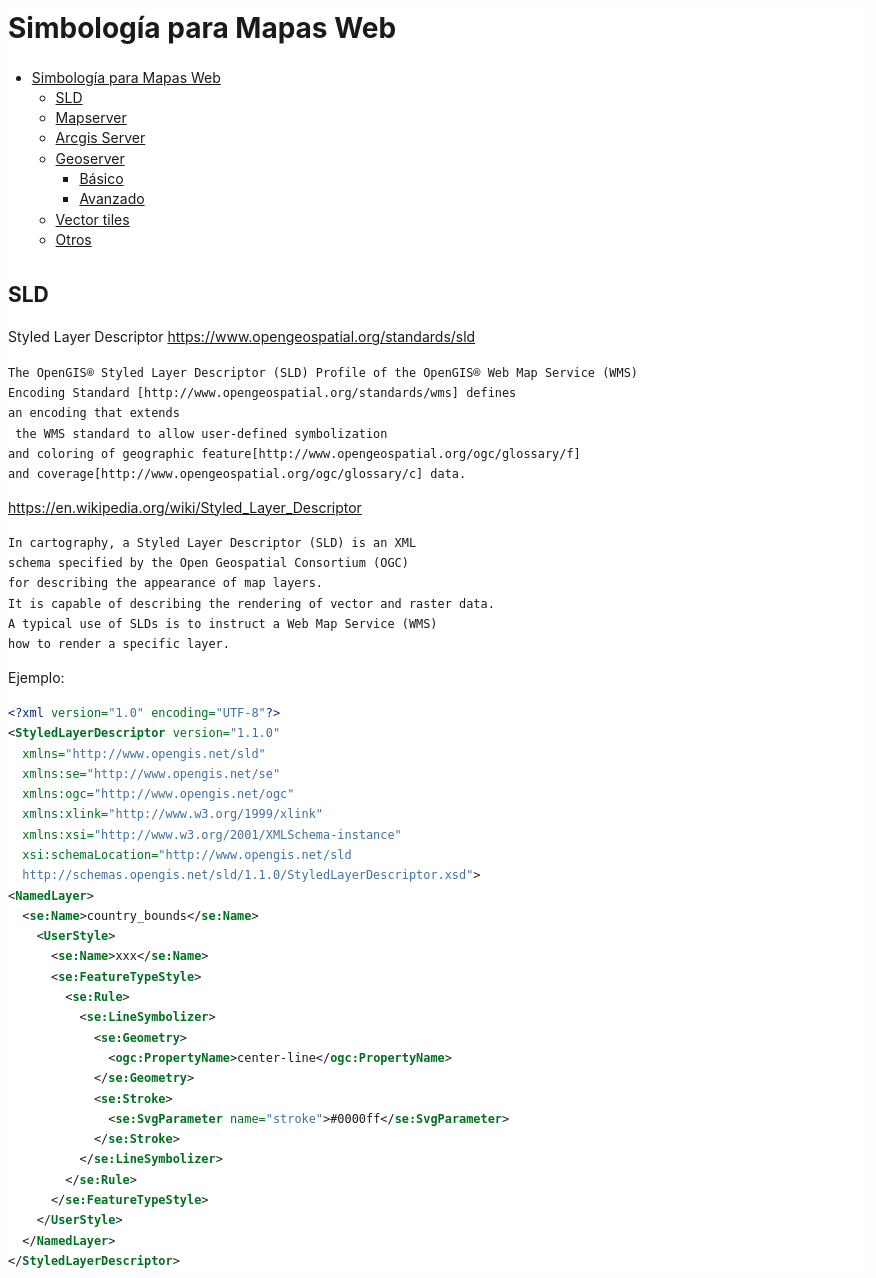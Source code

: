 # Simbología para Mapas Web

- [Simbología para Mapas Web](#simbolog%C3%ADa-para-mapas-web)
  - [SLD](#sld)
  - [Mapserver](#mapserver)
  - [Arcgis Server](#arcgis-server)
  - [Geoserver](#geoserver)
    - [Básico](#b%C3%A1sico)
    - [Avanzado](#avanzado)
  - [Vector tiles](#vector-tiles)
  - [Otros](#otros)

## SLD

Styled Layer Descriptor https://www.opengeospatial.org/standards/sld

    The OpenGIS® Styled Layer Descriptor (SLD) Profile of the OpenGIS® Web Map Service (WMS)
    Encoding Standard [http://www.opengeospatial.org/standards/wms] defines
    an encoding that extends
     the WMS standard to allow user-defined symbolization
    and coloring of geographic feature[http://www.opengeospatial.org/ogc/glossary/f]
    and coverage[http://www.opengeospatial.org/ogc/glossary/c] data.

https://en.wikipedia.org/wiki/Styled_Layer_Descriptor

    In cartography, a Styled Layer Descriptor (SLD) is an XML
    schema specified by the Open Geospatial Consortium (OGC)
    for describing the appearance of map layers.
    It is capable of describing the rendering of vector and raster data.
    A typical use of SLDs is to instruct a Web Map Service (WMS)
    how to render a specific layer.

Ejemplo:

```xml
<?xml version="1.0" encoding="UTF-8"?>
<StyledLayerDescriptor version="1.1.0"
  xmlns="http://www.opengis.net/sld"
  xmlns:se="http://www.opengis.net/se"
  xmlns:ogc="http://www.opengis.net/ogc"
  xmlns:xlink="http://www.w3.org/1999/xlink"
  xmlns:xsi="http://www.w3.org/2001/XMLSchema-instance"
  xsi:schemaLocation="http://www.opengis.net/sld
  http://schemas.opengis.net/sld/1.1.0/StyledLayerDescriptor.xsd">
<NamedLayer>
  <se:Name>country_bounds</se:Name>
    <UserStyle>
      <se:Name>xxx</se:Name>
      <se:FeatureTypeStyle>
        <se:Rule>
          <se:LineSymbolizer>
            <se:Geometry>
              <ogc:PropertyName>center-line</ogc:PropertyName>
            </se:Geometry>
            <se:Stroke>
              <se:SvgParameter name="stroke">#0000ff</se:SvgParameter>
            </se:Stroke>
          </se:LineSymbolizer>
        </se:Rule>
      </se:FeatureTypeStyle>
    </UserStyle>
  </NamedLayer>
</StyledLayerDescriptor>
```
